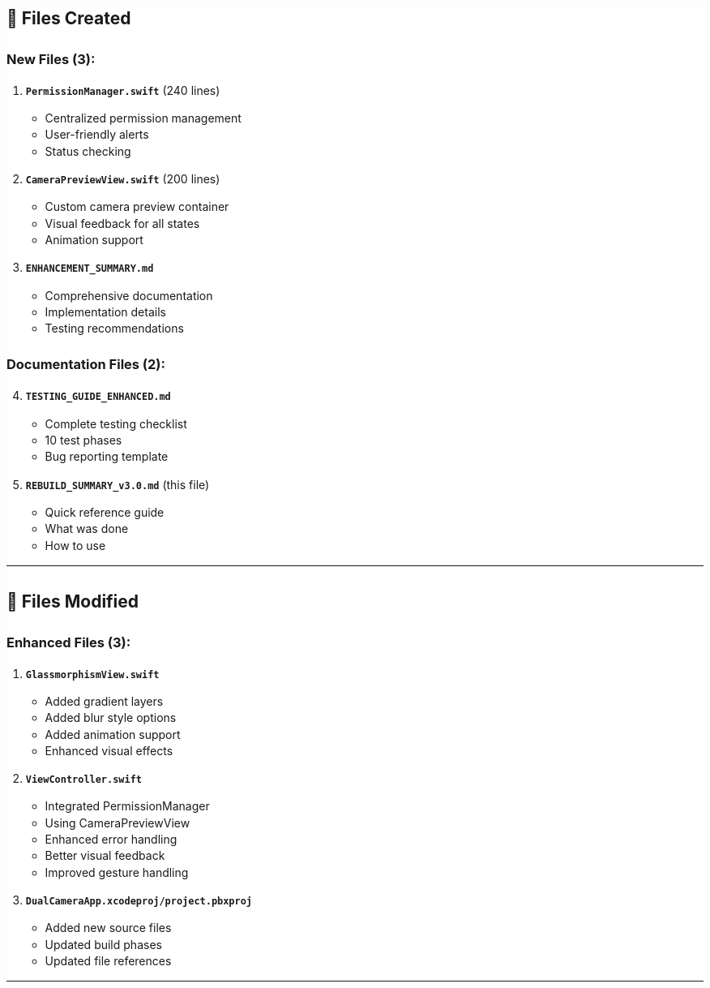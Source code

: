 
## 📁 Files Created

### New Files (3):
1. **`PermissionManager.swift`** (240 lines)
   - Centralized permission management
   - User-friendly alerts
   - Status checking

2. **`CameraPreviewView.swift`** (200 lines)
   - Custom camera preview container
   - Visual feedback for all states
   - Animation support

3. **`ENHANCEMENT_SUMMARY.md`**
   - Comprehensive documentation
   - Implementation details
   - Testing recommendations

### Documentation Files (2):
4. **`TESTING_GUIDE_ENHANCED.md`**
   - Complete testing checklist
   - 10 test phases
   - Bug reporting template

5. **`REBUILD_SUMMARY_v3.0.md`** (this file)
   - Quick reference guide
   - What was done
   - How to use

---

## 🔧 Files Modified

### Enhanced Files (3):
1. **`GlassmorphismView.swift`**
   - Added gradient layers
   - Added blur style options
   - Added animation support
   - Enhanced visual effects

2. **`ViewController.swift`**
   - Integrated PermissionManager
   - Using CameraPreviewView
   - Enhanced error handling
   - Better visual feedback
   - Improved gesture handling

3. **`DualCameraApp.xcodeproj/project.pbxproj`**
   - Added new source files
   - Updated build phases
   - Updated file references

---